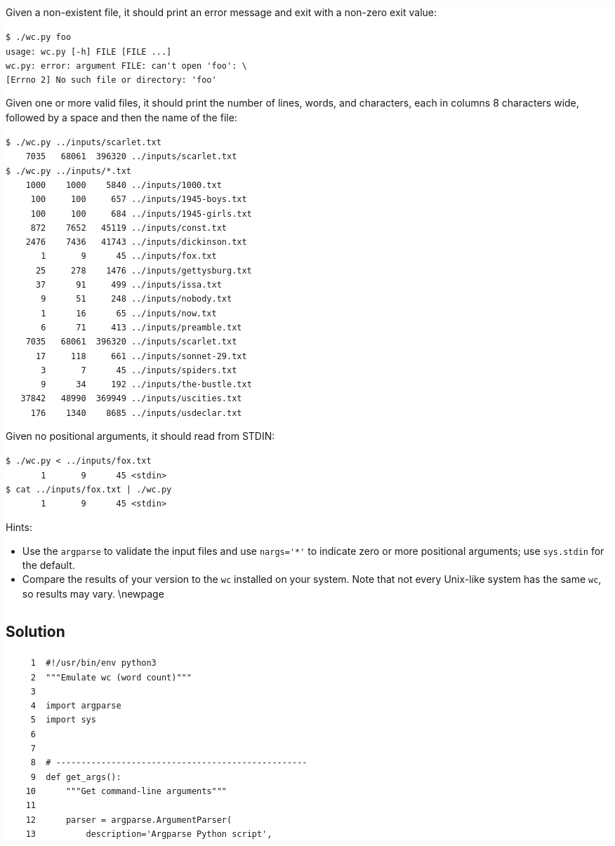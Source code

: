 Given a non-existent file, it should print an error message and exit with a non-zero exit value:

````
$ ./wc.py foo
usage: wc.py [-h] FILE [FILE ...]
wc.py: error: argument FILE: can't open 'foo': \
[Errno 2] No such file or directory: 'foo'
````

Given one or more valid files, it should print the number of lines, words, and characters, each in columns 8 characters wide, followed by a space and then the name of the file:

````
$ ./wc.py ../inputs/scarlet.txt
    7035   68061  396320 ../inputs/scarlet.txt
$ ./wc.py ../inputs/*.txt
    1000    1000    5840 ../inputs/1000.txt
     100     100     657 ../inputs/1945-boys.txt
     100     100     684 ../inputs/1945-girls.txt
     872    7652   45119 ../inputs/const.txt
    2476    7436   41743 ../inputs/dickinson.txt
       1       9      45 ../inputs/fox.txt
      25     278    1476 ../inputs/gettysburg.txt
      37      91     499 ../inputs/issa.txt
       9      51     248 ../inputs/nobody.txt
       1      16      65 ../inputs/now.txt
       6      71     413 ../inputs/preamble.txt
    7035   68061  396320 ../inputs/scarlet.txt
      17     118     661 ../inputs/sonnet-29.txt
       3       7      45 ../inputs/spiders.txt
       9      34     192 ../inputs/the-bustle.txt
   37842   48990  369949 ../inputs/uscities.txt
     176    1340    8685 ../inputs/usdeclar.txt
````

Given no positional arguments, it should read from STDIN:

````
$ ./wc.py < ../inputs/fox.txt
       1       9      45 <stdin>
$ cat ../inputs/fox.txt | ./wc.py
       1       9      45 <stdin>
````

Hints:

* Use the `argparse` to validate the input files and use `nargs='*'` to indicate zero or more positional arguments; use `sys.stdin` for the default.
* Compare the results of your version to the `wc` installed on your system. Note that not every Unix-like system has the same `wc`, so results may vary.
\newpage

## Solution

````
     1	#!/usr/bin/env python3
     2	"""Emulate wc (word count)"""
     3	
     4	import argparse
     5	import sys
     6	
     7	
     8	# --------------------------------------------------
     9	def get_args():
    10	    """Get command-line arguments"""
    11	
    12	    parser = argparse.ArgumentParser(
    13	        description='Argparse Python script',
````